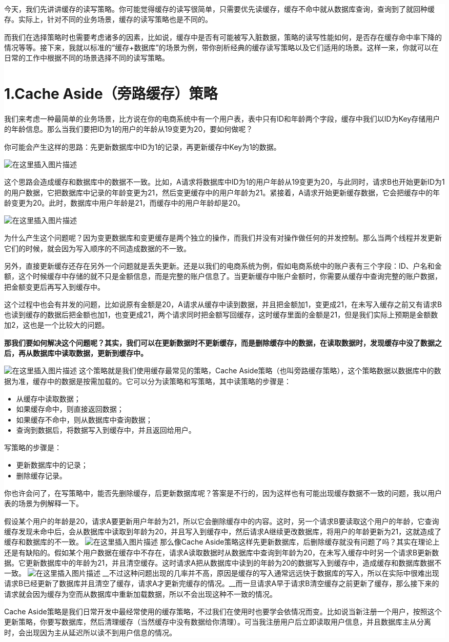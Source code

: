 今天，我们先讲讲缓存的读写策略。你可能觉得缓存的读写很简单，只需要优先读缓存，缓存不命中就从数据库查询，查询到了就回种缓存。实际上，针对不同的业务场景，缓存的读写策略也是不同的。

而我们在选择策略时也需要考虑诸多的因素，比如说，缓存中是否有可能被写入脏数据，策略的读写性能如何，是否存在缓存命中率下降的情况等等。接下来，我就以标准的“缓存+数据库”的场景为例，带你剖析经典的缓存读写策略以及它们适用的场景。这样一来，你就可以在日常的工作中根据不同的场景选择不同的读写策略。
# 1.Cache Aside（旁路缓存）策略
我们来考虑一种最简单的业务场景，比方说在你的电商系统中有一个用户表，表中只有ID和年龄两个字段，缓存中我们以ID为Key存储用户的年龄信息。那么当我们要把ID为1的用户的年龄从19变更为20，要如何做呢？

你可能会产生这样的思路：先更新数据库中ID为1的记录，再更新缓存中Key为1的数据。

![在这里插入图片描述](https://img-blog.csdnimg.cn/3fce5424033441f0ba391432352b89e7.png)

这个思路会造成缓存和数据库中的数据不一致。比如，A请求将数据库中ID为1的用户年龄从19变更为20，与此同时，请求B也开始更新ID为1的用户数据，它把数据库中记录的年龄变更为21，然后变更缓存中的用户年龄为21。紧接着，A请求开始更新缓存数据，它会把缓存中的年龄变更为20。此时，数据库中用户年龄是21，而缓存中的用户年龄却是20。

![在这里插入图片描述](https://img-blog.csdnimg.cn/9f6e756a6b514e709d7af046d6ff564c.png)


为什么产生这个问题呢？因为变更数据库和变更缓存是两个独立的操作，而我们并没有对操作做任何的并发控制。那么当两个线程并发更新它们的时候，就会因为写入顺序的不同造成数据的不一致。

另外，直接更新缓存还存在另外一个问题就是丢失更新。还是以我们的电商系统为例，假如电商系统中的账户表有三个字段：ID、户名和金额，这个时候缓存中存储的就不只是金额信息，而是完整的账户信息了。当更新缓存中账户金额时，你需要从缓存中查询完整的账户数据，把金额变更后再写入到缓存中。

这个过程中也会有并发的问题，比如说原有金额是20，A请求从缓存中读到数据，并且把金额加1，变更成21，在未写入缓存之前又有请求B也读到缓存的数据后把金额也加1，也变更成21，两个请求同时把金额写回缓存，这时缓存里面的金额是21，但是我们实际上预期是金额数加2，这也是一个比较大的问题。

__那我们要如何解决这个问题呢？其实，我们可以在更新数据时不更新缓存，而是删除缓存中的数据，在读取数据时，发现缓存中没了数据之后，再从数据库中读取数据，更新到缓存中。__

![在这里插入图片描述](https://img-blog.csdnimg.cn/5e658dfe726a45b19bc0e76b91e47bc4.png)
这个策略就是我们使用缓存最常见的策略，Cache Aside策略（也叫旁路缓存策略），这个策略数据以数据库中的数据为准，缓存中的数据是按需加载的。它可以分为读策略和写策略，其中读策略的步骤是：

- 从缓存中读取数据；
- 如果缓存命中，则直接返回数据；
- 如果缓存不命中，则从数据库中查询数据；
- 查询到数据后，将数据写入到缓存中，并且返回给用户。

写策略的步骤是：

- 更新数据库中的记录；
- 删除缓存记录。

你也许会问了，在写策略中，能否先删除缓存，后更新数据库呢？答案是不行的，因为这样也有可能出现缓存数据不一致的问题，我以用户表的场景为例解释一下。

假设某个用户的年龄是20，请求A要更新用户年龄为21，所以它会删除缓存中的内容。这时，另一个请求B要读取这个用户的年龄，它查询缓存发现未命中后，会从数据库中读取到年龄为20，并且写入到缓存中，然后请求A继续更改数据库，将用户的年龄更新为21，这就造成了缓存和数据库的不一致。
![在这里插入图片描述](https://img-blog.csdnimg.cn/055b2ae1c5bc4ece8d0e89b1924eaeba.png)
那么像Cache Aside策略这样先更新数据库，后删除缓存就没有问题了吗？其实在理论上还是有缺陷的。假如某个用户数据在缓存中不存在，请求A读取数据时从数据库中查询到年龄为20，在未写入缓存中时另一个请求B更新数据。它更新数据库中的年龄为21，并且清空缓存。这时请求A把从数据库中读到的年龄为20的数据写入到缓存中，造成缓存和数据库数据不一致。
![在这里插入图片描述](https://img-blog.csdnimg.cn/793d4fea6dbd4d33a2909d7f86c45493.png)
__不过这种问题出现的几率并不高，原因是缓存的写入通常远远快于数据库的写入，所以在实际中很难出现请求B已经更新了数据库并且清空了缓存，请求A才更新完缓存的情况。__而一旦请求A早于请求B清空缓存之前更新了缓存，那么接下来的请求就会因为缓存为空而从数据库中重新加载数据，所以不会出现这种不一致的情况。

Cache Aside策略是我们日常开发中最经常使用的缓存策略，不过我们在使用时也要学会依情况而变。比如说当新注册一个用户，按照这个更新策略，你要写数据库，然后清理缓存（当然缓存中没有数据给你清理）。可当我注册用户后立即读取用户信息，并且数据库主从分离时，会出现因为主从延迟所以读不到用户信息的情况。
